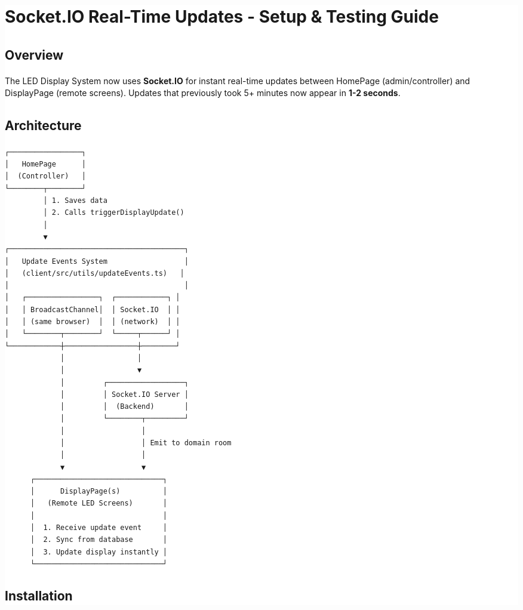 # Socket.IO Real-Time Updates - Setup & Testing Guide

## Overview

The LED Display System now uses **Socket.IO** for instant real-time updates between HomePage (admin/controller) and DisplayPage (remote screens). Updates that previously took 5+ minutes now appear in **1-2 seconds**.

## Architecture

```
┌─────────────────┐
│   HomePage      │
│  (Controller)   │
└────────┬────────┘
         │ 1. Saves data
         │ 2. Calls triggerDisplayUpdate()
         │
         ▼
┌─────────────────────────────────────────┐
│   Update Events System                  │
│   (client/src/utils/updateEvents.ts)   │
│                                         │
│   ┌─────────────────┐  ┌────────────┐ │
│   │ BroadcastChannel│  │ Socket.IO  │ │
│   │ (same browser)  │  │ (network)  │ │
│   └────────┬────────┘  └─────┬──────┘ │
└────────────┼─────────────────┼────────┘
             │                 │
             │                 ▼
             │         ┌──────────────────┐
             │         │ Socket.IO Server │
             │         │  (Backend)       │
             │         └────────┬─────────┘
             │                  │
             │                  │ Emit to domain room
             │                  │
             ▼                  ▼
      ┌──────────────────────────────┐
      │      DisplayPage(s)          │
      │   (Remote LED Screens)       │
      │                              │
      │  1. Receive update event     │
      │  2. Sync from database       │
      │  3. Update display instantly │
      └──────────────────────────────┘
```

## Installation
